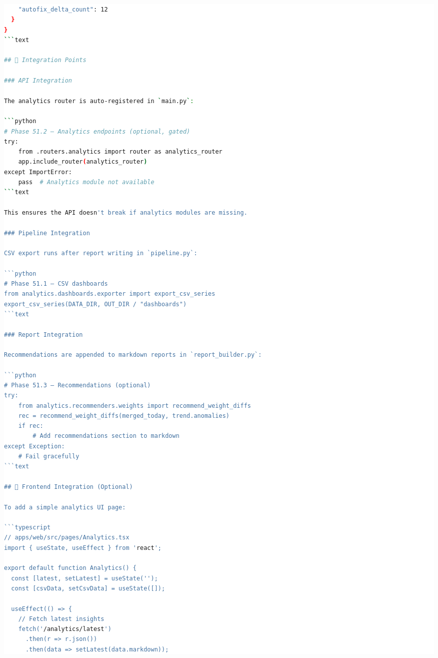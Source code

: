 ```bash
    "autofix_delta_count": 12
  }
}
```text

## 🎯 Integration Points

### API Integration

The analytics router is auto-registered in `main.py`:

```python
# Phase 51.2 — Analytics endpoints (optional, gated)
try:
    from .routers.analytics import router as analytics_router
    app.include_router(analytics_router)
except ImportError:
    pass  # Analytics module not available
```text

This ensures the API doesn't break if analytics modules are missing.

### Pipeline Integration

CSV export runs after report writing in `pipeline.py`:

```python
# Phase 51.1 — CSV dashboards
from analytics.dashboards.exporter import export_csv_series
export_csv_series(DATA_DIR, OUT_DIR / "dashboards")
```text

### Report Integration

Recommendations are appended to markdown reports in `report_builder.py`:

```python
# Phase 51.3 — Recommendations (optional)
try:
    from analytics.recommenders.weights import recommend_weight_diffs
    rec = recommend_weight_diffs(merged_today, trend.anomalies)
    if rec:
        # Add recommendations section to markdown
except Exception:
    # Fail gracefully
```text

## 🎨 Frontend Integration (Optional)

To add a simple analytics UI page:

```typescript
// apps/web/src/pages/Analytics.tsx
import { useState, useEffect } from 'react';

export default function Analytics() {
  const [latest, setLatest] = useState('');
  const [csvData, setCsvData] = useState([]);
  
  useEffect(() => {
    // Fetch latest insights
    fetch('/analytics/latest')
      .then(r => r.json())
      .then(data => setLatest(data.markdown));
```